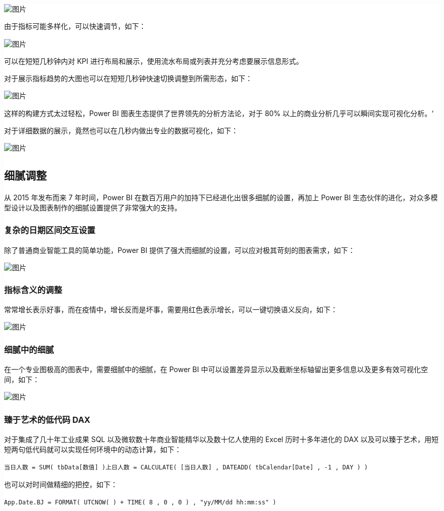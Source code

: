 ![图片](https://mmbiz.qpic.cn/mmbiz_png/09hv4Xua0LMzA2LfYplLW6icL9AicVjKQ47bqWAKQHRL0lFawJI653B8CEpdJweIahertNiaIsxFwGUibDNkboBvaw/640?wx_fmt=png&wxfrom=5&wx_lazy=1&wx_co=1)

由于指标可能多样化，可以快速调节，如下：

![图片](https://mmbiz.qpic.cn/mmbiz_gif/09hv4Xua0LMzA2LfYplLW6icL9AicVjKQ4QEHF3SxzMsKib62IypRac7gKu9tYZZpiaAias6SDhTzZjXDZ4KRWHgrJQ/640?wx_fmt=gif&wxfrom=5&wx_lazy=1)

可以在短短几秒钟内对 KPI 进行布局和展示，使用流水布局或列表并充分考虑要展示信息形式。

对于展示指标趋势的大图也可以在短短几秒钟快速切换调整到所需形态，如下：

![图片](https://mmbiz.qpic.cn/mmbiz_gif/09hv4Xua0LMzA2LfYplLW6icL9AicVjKQ4j1ibVVWVHibWfyM5YVILLfksYUDtVaOK2NFJkDQy3273rxsibwAjnZWwg/640?wx_fmt=gif&wxfrom=5&wx_lazy=1)

这样的构建方式太过轻松，Power BI 图表生态提供了世界领先的分析方法论，对于 80% 以上的商业分析几乎可以瞬间实现可视化分析。‘

对于详细数据的展示，竟然也可以在几秒内做出专业的数据可视化，如下：

![图片](https://mmbiz.qpic.cn/mmbiz_gif/09hv4Xua0LMzA2LfYplLW6icL9AicVjKQ4eLDZffcibJuiaRJuj8icM4SPTK8FG4LygcoWtOiaBGPk7hJTpO55LU8KGA/640?wx_fmt=gif&wxfrom=5&wx_lazy=1)

## 细腻调整

从 2015 年发布而来 7 年时间，Power BI 在数百万用户的加持下已经进化出很多细腻的设置，再加上 Power BI 生态伙伴的进化，对众多模型设计以及图表制作的细腻设置提供了非常强大的支持。

### 复杂的日期区间交互设置

除了普通商业智能工具的简单功能，Power BI 提供了强大而细腻的设置，可以应对极其苛刻的图表需求，如下：

![图片](https://mmbiz.qpic.cn/mmbiz_gif/09hv4Xua0LMzA2LfYplLW6icL9AicVjKQ4fsYs292MFokHDyyHFunqIWfTuBdgPia5ibLsnUUdvrbRosmkibBnW7TAg/640?wx_fmt=gif&wxfrom=5&wx_lazy=1)

### 指标含义的调整

常常增长表示好事，而在疫情中，增长反而是坏事，需要用红色表示增长，可以一键切换语义反向，如下：

![图片](https://mmbiz.qpic.cn/mmbiz_gif/09hv4Xua0LMzA2LfYplLW6icL9AicVjKQ41Avj9VMm67Tss9UicqYjaSJedWUXmiaAfBSspOHqViabDtynL1KIH3JXw/640?wx_fmt=gif&wxfrom=5&wx_lazy=1)

### 细腻中的细腻

在一个专业图极高的图表中，需要细腻中的细腻，在 Power BI 中可以设置差异显示以及截断坐标轴留出更多信息以及更多有效可视化空间，如下：

![图片](https://mmbiz.qpic.cn/mmbiz_gif/09hv4Xua0LMzA2LfYplLW6icL9AicVjKQ4oasibkVfOGMQRjS65MHFeEJdt8wiaZJbMUWdzwv1cjGFmZcwt5XprL2A/640?wx_fmt=gif&wxfrom=5&wx_lazy=1)

### 臻于艺术的低代码 DAX

对于集成了几十年工业成果 SQL 以及微软数十年商业智能精华以及数十亿人使用的 Excel 历时十多年进化的 DAX 以及可以臻于艺术，用短短两句低代码就可以实现任何环境中的动态计算，如下：

```
当日人数 = SUM( tbData[数值] )上日人数 = CALCULATE( [当日人数] , DATEADD( tbCalendar[Date] , -1 , DAY ) )
```

也可以对时间做精细的把控，如下：

```
App.Date.BJ = FORMAT( UTCNOW( ) + TIME( 8 , 0 , 0 ) , "yy/MM/dd hh:mm:ss" )
```
